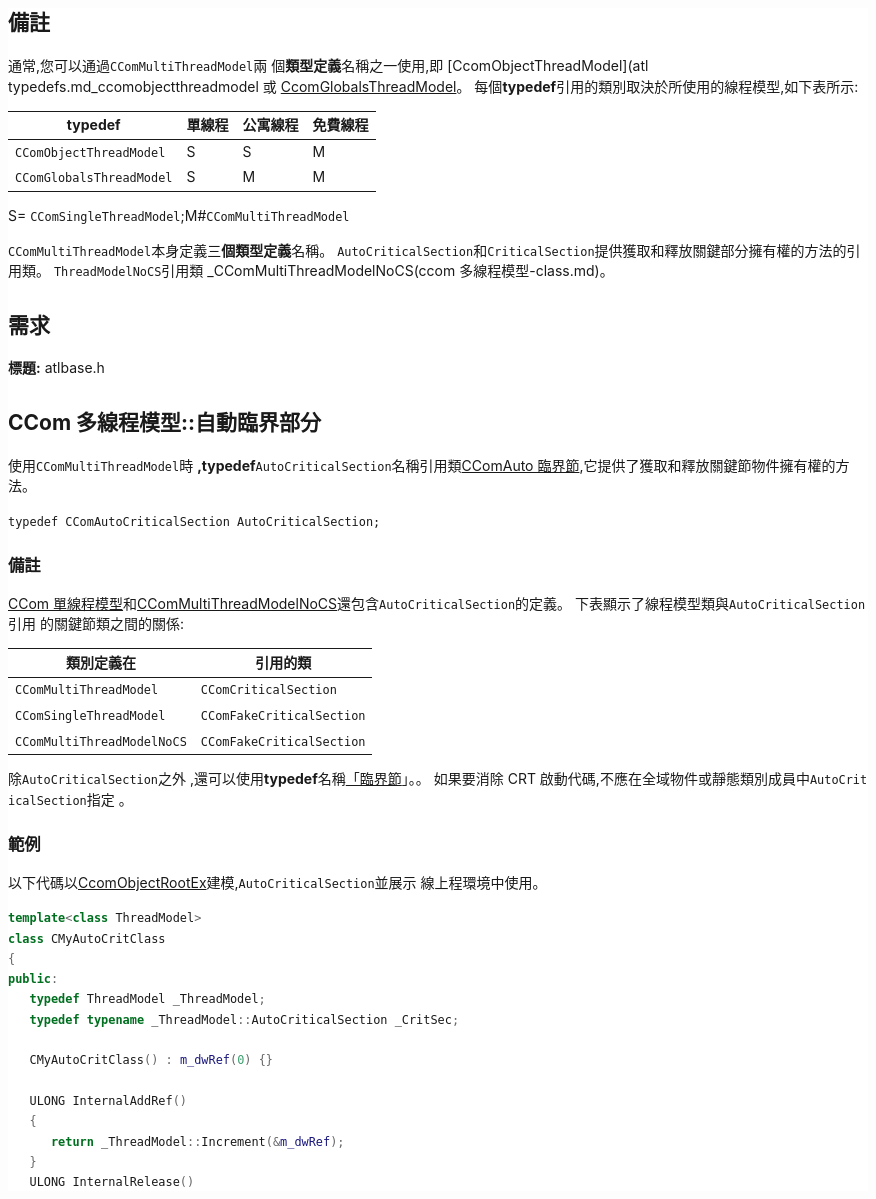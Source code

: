 ## <a name="remarks"></a>備註

通常,您可以通過`CComMultiThreadModel`兩 個**類型定義**名稱之一使用,即 [CcomObjectThreadModel](atl typedefs.md_ccomobjectthreadmodel 或 [CcomGlobalsThreadModel](atl-typedefs.md_ccomglobalsthreadmodel)。 每個**typedef**引用的類別取決於所使用的線程模型,如下表所示:

|typedef|單線程|公寓線程|免費線程|
|-------------|----------------------|-------------------------|--------------------|
|`CComObjectThreadModel`|S|S|M|
|`CComGlobalsThreadModel`|S|M|M|

S= `CComSingleThreadModel`;M#`CComMultiThreadModel`

`CComMultiThreadModel`本身定義三**個類型定義**名稱。 `AutoCriticalSection`和`CriticalSection`提供獲取和釋放關鍵部分擁有權的方法的引用類。 `ThreadModelNoCS`引用類 _CComMultiThreadModelNoCS(ccom 多線程模型-class.md)。

## <a name="requirements"></a>需求

**標題:** atlbase.h

## <a name="ccommultithreadmodelautocriticalsection"></a><a name="autocriticalsection"></a>CCom 多線程模型::自動臨界部分

使用`CComMultiThreadModel`時 **,typedef**`AutoCriticalSection`名稱引用類[CComAuto 臨界節](ccomautocriticalsection-class.md),它提供了獲取和釋放關鍵節物件擁有權的方法。

```
typedef CComAutoCriticalSection AutoCriticalSection;
```

### <a name="remarks"></a>備註

[CCom 單線程模型](ccomsinglethreadmodel-class.md)和[CComMultiThreadModelNoCS](ccommultithreadmodelnocs-class.md)還包含`AutoCriticalSection`的定義。 下表顯示了線程模型類與`AutoCriticalSection`引用 的關鍵節類之間的關係:

|類別定義在|引用的類|
|----------------------|----------------------|
|`CComMultiThreadModel`|`CComCriticalSection`|
|`CComSingleThreadModel`|`CComFakeCriticalSection`|
|`CComMultiThreadModelNoCS`|`CComFakeCriticalSection`|

除`AutoCriticalSection`之外 ,還可以使用**typedef**名稱[「臨界節](#criticalsection)」。。 如果要消除 CRT 啟動代碼,不應在全域物件或靜態類別成員中`AutoCriticalSection`指定 。

### <a name="example"></a>範例

以下代碼以[CcomObjectRootEx](ccomobjectrootex-class.md)建模,`AutoCriticalSection`並展示 線上程環境中使用。

```cpp
template<class ThreadModel>
class CMyAutoCritClass
{
public:
   typedef ThreadModel _ThreadModel;
   typedef typename _ThreadModel::AutoCriticalSection _CritSec;

   CMyAutoCritClass() : m_dwRef(0) {}

   ULONG InternalAddRef()
   {
      return _ThreadModel::Increment(&m_dwRef);
   }
   ULONG InternalRelease()
```